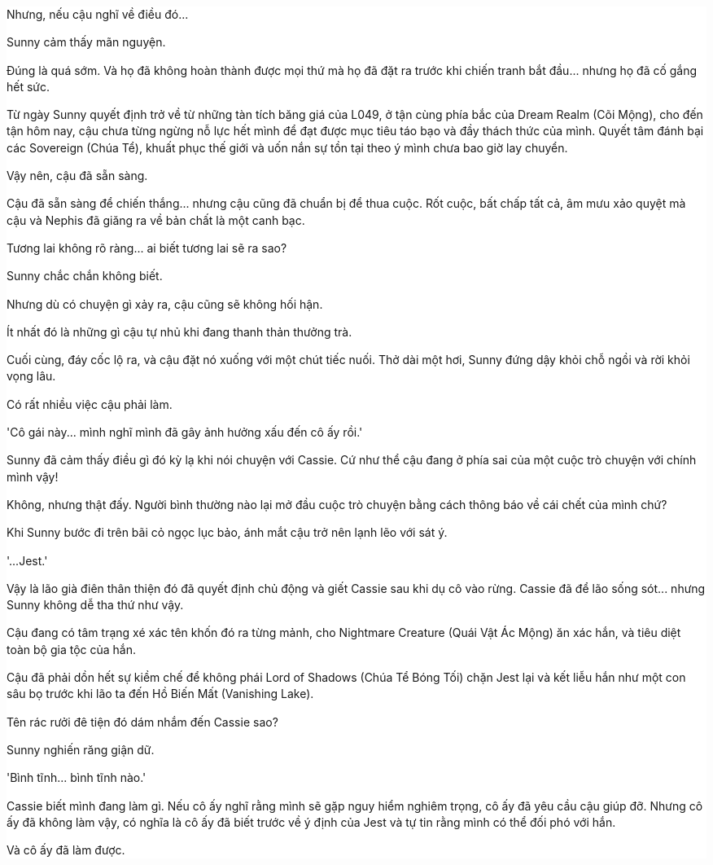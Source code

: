 Nhưng, nếu cậu nghĩ về điều đó...

Sunny cảm thấy mãn nguyện.

Đúng là quá sớm. Và họ đã không hoàn thành được mọi thứ mà họ đã đặt ra trước khi chiến tranh bắt đầu... nhưng họ đã cố gắng hết sức.

Từ ngày Sunny quyết định trở về từ những tàn tích băng giá của L049, ở tận cùng phía bắc của Dream Realm (Cõi Mộng), cho đến tận hôm nay, cậu chưa từng ngừng nỗ lực hết mình để đạt được mục tiêu táo bạo và đầy thách thức của mình. Quyết tâm đánh bại các Sovereign (Chúa Tể), khuất phục thế giới và uốn nắn sự tồn tại theo ý mình chưa bao giờ lay chuyển.

Vậy nên, cậu đã sẵn sàng.

Cậu đã sẵn sàng để chiến thắng... nhưng cậu cũng đã chuẩn bị để thua cuộc. Rốt cuộc, bất chấp tất cả, âm mưu xảo quyệt mà cậu và Nephis đã giăng ra về bản chất là một canh bạc.

Tương lai không rõ ràng... ai biết tương lai sẽ ra sao?

Sunny chắc chắn không biết.

Nhưng dù có chuyện gì xảy ra, cậu cũng sẽ không hối hận.

Ít nhất đó là những gì cậu tự nhủ khi đang thanh thản thưởng trà.

Cuối cùng, đáy cốc lộ ra, và cậu đặt nó xuống với một chút tiếc nuối. Thở dài một hơi, Sunny đứng dậy khỏi chỗ ngồi và rời khỏi vọng lâu.

Có rất nhiều việc cậu phải làm.

'Cô gái này... mình nghĩ mình đã gây ảnh hưởng xấu đến cô ấy rồi.'

Sunny đã cảm thấy điều gì đó kỳ lạ khi nói chuyện với Cassie. Cứ như thể cậu đang ở phía sai của một cuộc trò chuyện với chính mình vậy!

Không, nhưng thật đấy. Người bình thường nào lại mở đầu cuộc trò chuyện bằng cách thông báo về cái chết của mình chứ?

Khi Sunny bước đi trên bãi cỏ ngọc lục bảo, ánh mắt cậu trở nên lạnh lẽo với sát ý.

'...Jest.'

Vậy là lão già điên thân thiện đó đã quyết định chủ động và giết Cassie sau khi dụ cô vào rừng. Cassie đã để lão sống sót... nhưng Sunny không dễ tha thứ như vậy.

Cậu đang có tâm trạng xé xác tên khốn đó ra từng mảnh, cho Nightmare Creature (Quái Vật Ác Mộng) ăn xác hắn, và tiêu diệt toàn bộ gia tộc của hắn.

Cậu đã phải dồn hết sự kiềm chế để không phái Lord of Shadows (Chúa Tể Bóng Tối) chặn Jest lại và kết liễu hắn như một con sâu bọ trước khi lão ta đến Hồ Biến Mất (Vanishing Lake).

Tên rác rưởi đê tiện đó dám nhắm đến Cassie sao?

Sunny nghiến răng giận dữ.

'Bình tĩnh... bình tĩnh nào.'

Cassie biết mình đang làm gì. Nếu cô ấy nghĩ rằng mình sẽ gặp nguy hiểm nghiêm trọng, cô ấy đã yêu cầu cậu giúp đỡ. Nhưng cô ấy đã không làm vậy, có nghĩa là cô ấy đã biết trước về ý định của Jest và tự tin rằng mình có thể đối phó với hắn.

Và cô ấy đã làm được.
